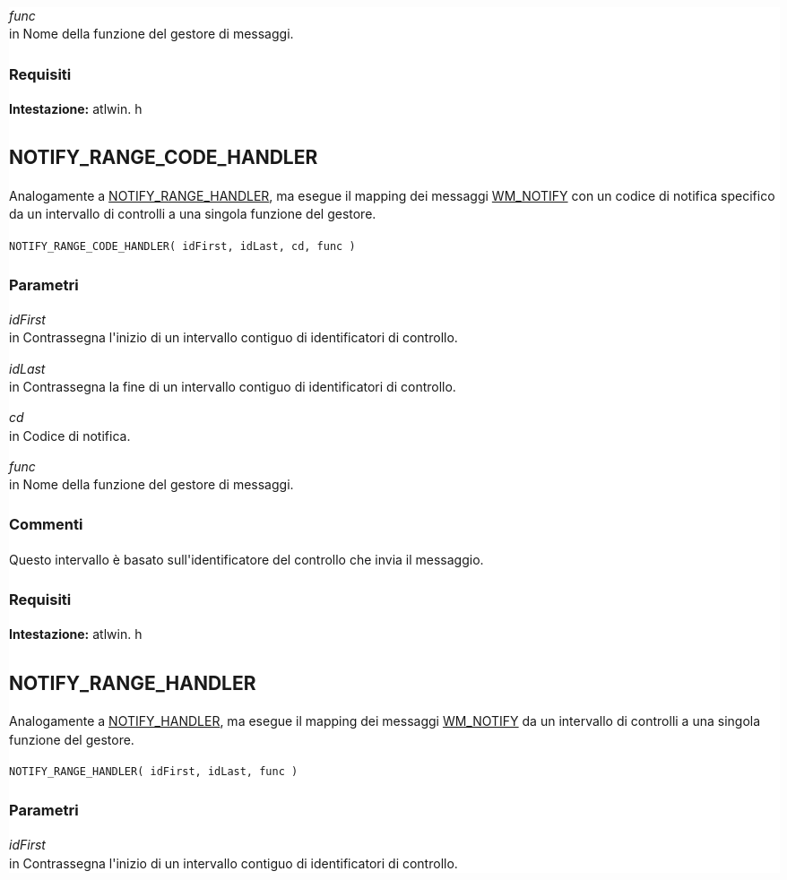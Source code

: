 *func*<br/>
in Nome della funzione del gestore di messaggi.

### <a name="requirements"></a>Requisiti

**Intestazione:** atlwin. h

## <a name="notify_range_code_handler"></a><a name="notify_range_code_handler"></a> NOTIFY_RANGE_CODE_HANDLER

Analogamente a [NOTIFY_RANGE_HANDLER](#notify_range_handler), ma esegue il mapping dei messaggi [WM_NOTIFY](/windows/win32/controls/wm-notify) con un codice di notifica specifico da un intervallo di controlli a una singola funzione del gestore.

```
NOTIFY_RANGE_CODE_HANDLER( idFirst, idLast, cd, func )
```

### <a name="parameters"></a>Parametri

*idFirst*<br/>
in Contrassegna l'inizio di un intervallo contiguo di identificatori di controllo.

*idLast*<br/>
in Contrassegna la fine di un intervallo contiguo di identificatori di controllo.

*cd*<br/>
in Codice di notifica.

*func*<br/>
in Nome della funzione del gestore di messaggi.

### <a name="remarks"></a>Commenti

Questo intervallo è basato sull'identificatore del controllo che invia il messaggio.

### <a name="requirements"></a>Requisiti

**Intestazione:** atlwin. h

## <a name="notify_range_handler"></a><a name="notify_range_handler"></a> NOTIFY_RANGE_HANDLER

Analogamente a [NOTIFY_HANDLER](#notify_handler), ma esegue il mapping dei messaggi [WM_NOTIFY](/windows/win32/controls/wm-notify) da un intervallo di controlli a una singola funzione del gestore.

```
NOTIFY_RANGE_HANDLER( idFirst, idLast, func )
```

### <a name="parameters"></a>Parametri

*idFirst*<br/>
in Contrassegna l'inizio di un intervallo contiguo di identificatori di controllo.
